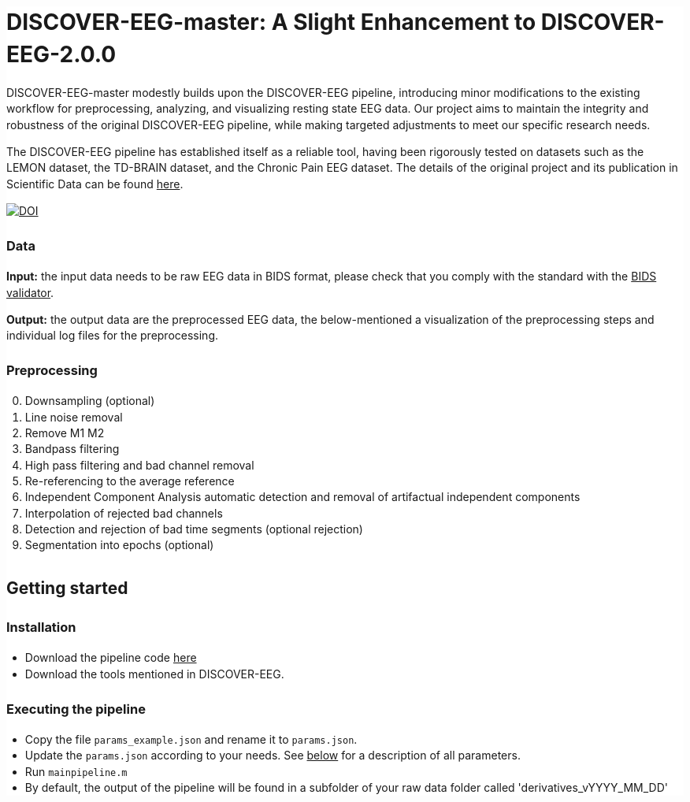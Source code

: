 # DISCOVER-EEG-master: A Slight Enhancement to DISCOVER-EEG-2.0.0

DISCOVER-EEG-master modestly builds upon the DISCOVER-EEG pipeline, introducing minor modifications to the existing workflow for preprocessing, analyzing, and visualizing resting state EEG data. Our project aims to maintain the integrity and robustness of the original DISCOVER-EEG pipeline, while making targeted adjustments to meet our specific research needs.

The DISCOVER-EEG pipeline has established itself as a reliable tool, having been rigorously tested on datasets such as the LEMON dataset, the TD-BRAIN dataset, and the Chronic Pain EEG dataset.  The details of the original project and its publication in Scientific Data can be found [here](https://www.nature.com/articles/s41597-023-02525-0).

[![DOI](https://zenodo.org/badge/518454921.svg)](https://zenodo.org/badge/latestdoi/518454921)


### Data
**Input:** the input data needs to be raw EEG data in BIDS format, please check that you comply with the standard with the [BIDS validator](https://bids-standard.github.io/bids-validator/). 

**Output:** the output data are the preprocessed EEG data, the below-mentioned a visualization of the preprocessing steps and individual log files for the preprocessing.

### Preprocessing
0. Downsampling (optional)
1. Line noise removal
2. Remove M1 M2
3. Bandpass filtering
4. High pass filtering and bad channel removal
5. Re-referencing to the average reference
6. Independent Component Analysis automatic detection and removal of artifactual independent components
7. Interpolation of rejected bad channels
8. Detection and rejection of bad time segments (optional rejection)
9. Segmentation into epochs (optional)


## Getting started
### Installation
* Download the pipeline code [here](https://github.com/siyingjun007/FGHA-EEG-Dataset-Code/tree/master/discover-eeg-master)
* Download the tools mentioned in DISCOVER-EEG.


### Executing the pipeline
* Copy the file `params_example.json` and rename it to `params.json`.
* Update the `params.json` according to your needs. See [below](#parameters-description) for a description of all parameters.
* Run `mainpipeline.m`
* By default, the output of the pipeline will be found in a subfolder of your raw data folder called 'derivatives_vYYYY_MM_DD'
